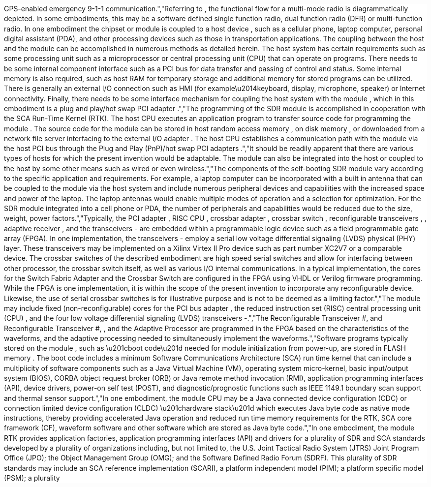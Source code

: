 GPS-enabled emergency 9-1-1 communication.","Referring to , the functional flow for a multi-mode radio is diagrammatically depicted. In some embodiments, this may be a software defined single function radio, dual function radio (DFR) or multi-function radio. In one embodiment the chipset or module  is coupled to a host device , such as a cellular phone, laptop computer, personal digital assistant (PDA), and other processing devices such as those in transportation applications. The coupling between the host  and the module  can be accomplished in numerous methods as detailed herein. The host system  has certain requirements such as some processing unit  such as a microprocessor or central processing unit (CPU) that can operate on programs. There needs to be some internal component interface such as a PCI bus  for data transfer and passing of control and status. Some internal memory is also required, such as host RAM  for temporary storage and additional memory for stored programs  can be utilized. There is generally an external I\/O  connection such as HMI (for example\u2014keyboard, display, microphone, speaker) or Internet connectivity. Finally, there needs to be some interface mechanism for coupling the host system  with the module , which in this embodiment is a plug and play\/hot swap PCI adapter .","The programming of the SDR module  is accomplished in cooperation with the SCA Run-Time Kernel (RTK). The host CPU  executes an application program to transfer source code for programming the module . The source code for the module  can be stored in host random access memory , on disk memory , or downloaded from a network file server interfacing to the external I\/O adapter . The host CPU  establishes a communication path with the module  via the host PCI bus  through the Plug and Play (PnP)\/hot swap PCI adapters .","It should be readily apparent that there are various types of hosts for which the present invention would be adaptable. The module can also be integrated into the host or coupled to the host by some other means such as wired or even wireless.","The components of the self-booting SDR module  vary according to the specific application and requirements. For example, a laptop computer can be incorporated with a built in antenna that can be coupled to the module  via the host system  and include numerous peripheral devices and capabilities with the increased space and power of the laptop. The laptop antennas would enable multiple modes of operation and a selection for optimization. For the SDR module  integrated into a cell phone or PDA, the number of peripherals and capabilities would be reduced due to the size, weight, power factors.","Typically, the PCI adapter , RISC CPU , crossbar adapter , crossbar switch , reconfigurable transceivers , , adaptive receiver , and the transceivers - are embedded within a programmable logic device such as a field programmable gate array (FPGA). In one implementation, the transceivers - employ a serial low voltage differential signaling (LVDS) physical (PHY) layer. These transceivers may be implemented on a Xilinx Virtex II Pro device such as part number XC2V7 or a comparable device. The crossbar switches  of the described embodiment are high speed serial switches and allow for interfacing between other processor, the crossbar switch itself, as well as various I\/O internal communications. In a typical implementation, the cores for the Switch Fabric Adapter  and the Crossbar Switch  are configured in the FPGA using VHDL or Verilog firmware programming. While the FPGA is one implementation, it is within the scope of the present invention to incorporate any reconfigurable device. Likewise, the use of serial crossbar switches is for illustrative purpose and is not to be deemed as a limiting factor.","The module  may include fixed (non-reconfigurable) cores for the PCI bus adapter , the reduced instruction set (RISC) central processing unit (CPU) , and the four low voltage differential signaling (LVDS) transceivers -.","The Reconfigurable Transceiver #,  and Reconfigurable Transceiver #, , and the Adaptive Processor  are programmed in the FPGA based on the characteristics of the waveforms, and the adaptive processing needed to simultaneously implement the waveforms.","Software programs typically stored on the module , such as \u201cboot code\u201d needed for module initialization from power-up, are stored in FLASH memory . The boot code includes a minimum Software Communications Architecture (SCA) run time kernel that can include a multiplicity of software components such as a Java Virtual Machine (VM), operating system micro-kernel, basic input\/output system (BIOS), CORBA object request broker (ORB) or Java remote method invocation (RMI), application programming interfaces (API), device drivers, power-on self test (POST), and diagnostic\/prognostic functions such as IEEE 1149.1 boundary scan support and thermal sensor support.","In one embodiment, the module CPU  may be a Java connected device configuration (CDC) or connection limited device configuration (CLDC) \u201chardware stack\u201d which executes Java byte code as native mode instructions, thereby providing accelerated Java operation and reduced run time memory requirements for the RTK, SCA core framework (CF), waveform software and other software which are stored as Java byte code.","In one embodiment, the module RTK provides application factories, application programming interfaces (API) and drivers for a plurality of SDR and SCA standards developed by a plurality of organizations including, but not limited to, the U.S. Joint Tactical Radio System (JTRS) Joint Program Office (JPO); the Object Management Group (OMG); and the Software Defined Radio Forum (SDRF). This plurality of SDR standards may include an SCA reference implementation (SCARI), a platform independent model (PIM); a platform specific model (PSM); a plurality